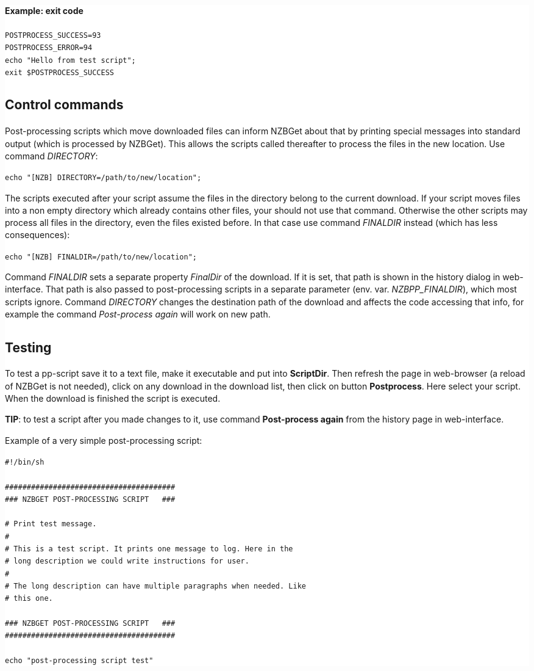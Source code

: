 #### Example: exit code ###
```shell
POSTPROCESS_SUCCESS=93
POSTPROCESS_ERROR=94
echo "Hello from test script";
exit $POSTPROCESS_SUCCESS
```

## Control commands
Post-processing scripts which move downloaded files can inform NZBGet about that by printing special messages into standard output (which is processed by NZBGet). This allows the scripts called thereafter to process the files in the new location. Use command *DIRECTORY*:
```shell
echo "[NZB] DIRECTORY=/path/to/new/location";
```

The scripts executed after your script assume the files in the directory belong to the current download. If your script moves files into a non empty directory which already contains other files, your should not use that command. Otherwise the other scripts may process all files in the directory, even the files existed before. In that case use command *FINALDIR* instead (which has less consequences):
```shell
echo "[NZB] FINALDIR=/path/to/new/location";
```

Command *FINALDIR* sets a separate property *FinalDir* of the download. If it is set, that path is shown in the history dialog in web-interface. That path is also passed to post-processing scripts in a separate parameter (env. var. *NZBPP_FINALDIR*), which most scripts ignore. Command *DIRECTORY* changes the destination path of the download and affects the code accessing that info, for example the command *Post-process again* will work on new path.

## Testing
To test a pp-script save it to a text file, make it executable and put into **ScriptDir**. Then refresh the page in web-browser (a reload of NZBGet is not needed), click on any download in the download list, then click on button **Postprocess**. Here select your script. When the download is finished the script is executed.

**TIP**: to test a script after you made changes to it, use command **Post-process again** from the history page in web-interface.

Example of a very simple post-processing script:
```shell
#!/bin/sh 

#######################################
### NZBGET POST-PROCESSING SCRIPT   ###

# Print test message.
#
# This is a test script. It prints one message to log. Here in the
# long description we could write instructions for user.
#
# The long description can have multiple paragraphs when needed. Like
# this one.

### NZBGET POST-PROCESSING SCRIPT   ###
#######################################

echo "post-processing script test"
```
